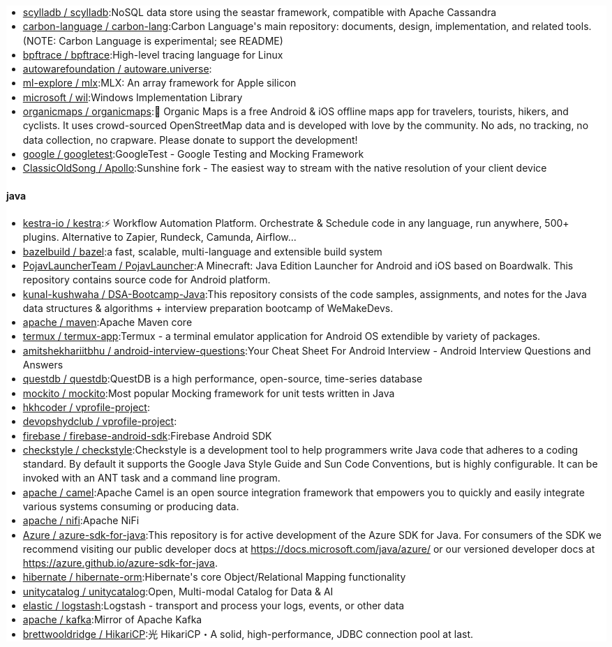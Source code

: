 * [scylladb / scylladb](https://github.com/scylladb/scylladb):NoSQL data store using the seastar framework, compatible with Apache Cassandra
* [carbon-language / carbon-lang](https://github.com/carbon-language/carbon-lang):Carbon Language's main repository: documents, design, implementation, and related tools. (NOTE: Carbon Language is experimental; see README)
* [bpftrace / bpftrace](https://github.com/bpftrace/bpftrace):High-level tracing language for Linux
* [autowarefoundation / autoware.universe](https://github.com/autowarefoundation/autoware.universe):
* [ml-explore / mlx](https://github.com/ml-explore/mlx):MLX: An array framework for Apple silicon
* [microsoft / wil](https://github.com/microsoft/wil):Windows Implementation Library
* [organicmaps / organicmaps](https://github.com/organicmaps/organicmaps):🍃 Organic Maps is a free Android & iOS offline maps app for travelers, tourists, hikers, and cyclists. It uses crowd-sourced OpenStreetMap data and is developed with love by the community. No ads, no tracking, no data collection, no crapware. Please donate to support the development!
* [google / googletest](https://github.com/google/googletest):GoogleTest - Google Testing and Mocking Framework
* [ClassicOldSong / Apollo](https://github.com/ClassicOldSong/Apollo):Sunshine fork - The easiest way to stream with the native resolution of your client device

#### java
* [kestra-io / kestra](https://github.com/kestra-io/kestra):⚡ Workflow Automation Platform. Orchestrate & Schedule code in any language, run anywhere, 500+ plugins. Alternative to Zapier, Rundeck, Camunda, Airflow...
* [bazelbuild / bazel](https://github.com/bazelbuild/bazel):a fast, scalable, multi-language and extensible build system
* [PojavLauncherTeam / PojavLauncher](https://github.com/PojavLauncherTeam/PojavLauncher):A Minecraft: Java Edition Launcher for Android and iOS based on Boardwalk. This repository contains source code for Android platform.
* [kunal-kushwaha / DSA-Bootcamp-Java](https://github.com/kunal-kushwaha/DSA-Bootcamp-Java):This repository consists of the code samples, assignments, and notes for the Java data structures & algorithms + interview preparation bootcamp of WeMakeDevs.
* [apache / maven](https://github.com/apache/maven):Apache Maven core
* [termux / termux-app](https://github.com/termux/termux-app):Termux - a terminal emulator application for Android OS extendible by variety of packages.
* [amitshekhariitbhu / android-interview-questions](https://github.com/amitshekhariitbhu/android-interview-questions):Your Cheat Sheet For Android Interview - Android Interview Questions and Answers
* [questdb / questdb](https://github.com/questdb/questdb):QuestDB is a high performance, open-source, time-series database
* [mockito / mockito](https://github.com/mockito/mockito):Most popular Mocking framework for unit tests written in Java
* [hkhcoder / vprofile-project](https://github.com/hkhcoder/vprofile-project):
* [devopshydclub / vprofile-project](https://github.com/devopshydclub/vprofile-project):
* [firebase / firebase-android-sdk](https://github.com/firebase/firebase-android-sdk):Firebase Android SDK
* [checkstyle / checkstyle](https://github.com/checkstyle/checkstyle):Checkstyle is a development tool to help programmers write Java code that adheres to a coding standard. By default it supports the Google Java Style Guide and Sun Code Conventions, but is highly configurable. It can be invoked with an ANT task and a command line program.
* [apache / camel](https://github.com/apache/camel):Apache Camel is an open source integration framework that empowers you to quickly and easily integrate various systems consuming or producing data.
* [apache / nifi](https://github.com/apache/nifi):Apache NiFi
* [Azure / azure-sdk-for-java](https://github.com/Azure/azure-sdk-for-java):This repository is for active development of the Azure SDK for Java. For consumers of the SDK we recommend visiting our public developer docs at https://docs.microsoft.com/java/azure/ or our versioned developer docs at https://azure.github.io/azure-sdk-for-java.
* [hibernate / hibernate-orm](https://github.com/hibernate/hibernate-orm):Hibernate's core Object/Relational Mapping functionality
* [unitycatalog / unitycatalog](https://github.com/unitycatalog/unitycatalog):Open, Multi-modal Catalog for Data & AI
* [elastic / logstash](https://github.com/elastic/logstash):Logstash - transport and process your logs, events, or other data
* [apache / kafka](https://github.com/apache/kafka):Mirror of Apache Kafka
* [brettwooldridge / HikariCP](https://github.com/brettwooldridge/HikariCP):光 HikariCP・A solid, high-performance, JDBC connection pool at last.